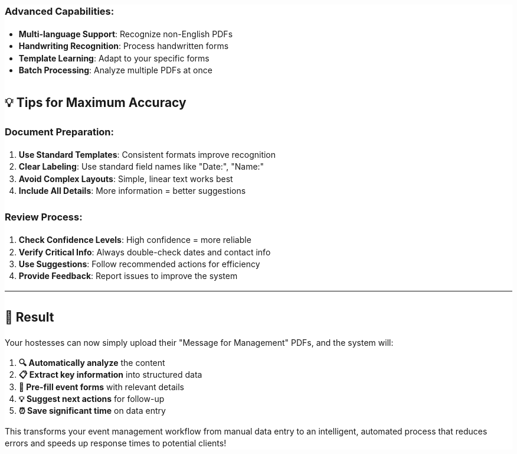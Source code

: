 ### **Advanced Capabilities:**

- **Multi-language Support**: Recognize non-English PDFs
- **Handwriting Recognition**: Process handwritten forms
- **Template Learning**: Adapt to your specific forms
- **Batch Processing**: Analyze multiple PDFs at once

## 💡 **Tips for Maximum Accuracy**

### **Document Preparation:**

1. **Use Standard Templates**: Consistent formats improve recognition
2. **Clear Labeling**: Use standard field names like "Date:", "Name:"
3. **Avoid Complex Layouts**: Simple, linear text works best
4. **Include All Details**: More information = better suggestions

### **Review Process:**

1. **Check Confidence Levels**: High confidence = more reliable
2. **Verify Critical Info**: Always double-check dates and contact info
3. **Use Suggestions**: Follow recommended actions for efficiency
4. **Provide Feedback**: Report issues to improve the system

---

## 🎉 **Result**

Your hostesses can now simply upload their "Message for Management" PDFs, and the system will:

1. **🔍 Automatically analyze** the content
2. **📋 Extract key information** into structured data
3. **🚀 Pre-fill event forms** with relevant details
4. **💡 Suggest next actions** for follow-up
5. **⏰ Save significant time** on data entry

This transforms your event management workflow from manual data entry to an intelligent, automated process that reduces errors and speeds up response times to potential clients!
